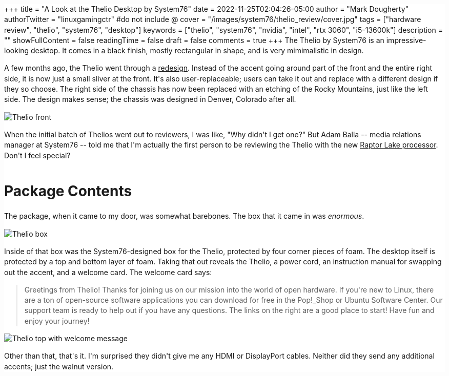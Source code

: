 +++
title = "A Look at the Thelio Desktop by System76"
date = 2022-11-25T02:04:26-05:00
author = "Mark Dougherty"
authorTwitter = "linuxgamingctr" #do not include @
cover = "/images/system76/thelio_review/cover.jpg"
tags = ["hardware review", "thelio", "system76", "desktop"]
keywords = ["thelio", "system76", "nvidia", "intel", "rtx 3060", "i5-13600k"]
description = ""
showFullContent = false
readingTime = false
draft = false
comments = true
+++
The Thelio by System76 is an impressive-looking desktop. It comes in a black finish, mostly rectangular in shape, and is very mimimalistic in design.

A few months ago, the Thelio went through a [redesign](https://linuxgamingcentral.com/posts/system76-unveils-new-thelio/). Instead of the accent going around part of the front and the entire right side, it is now just a small sliver at the front. It's also user-replaceable; users can take it out and replace with a different design if they so choose. The right side of the chassis has now been replaced with an etching of the Rocky Mountains, just like the left side. The design makes sense; the chassis was designed in Denver, Colorado after all.

![Thelio front](/images/system76/thelio_review/front.jpg)

When the initial batch of Thelios went out to reviewers, I was like, "Why didn't I get one?" But Adam Balla -- media relations manager at System76 -- told me that I'm actually the first person to be reviewing the Thelio with the new [Raptor Lake processor](https://linuxgamingcentral.com/posts/thelio-by-system76-gets-ryzen-7000-and-13th-gen-intel-cpus/). Don't I feel special?

# Package Contents
The package, when it came to my door, was somewhat barebones. The box that it came in was *enormous*.

![Thelio box](/images/system76/thelio_review/box.jpg)

Inside of that box was the System76-designed box for the Thelio, protected by four corner pieces of foam. The desktop itself is protected by a top and bottom layer of foam. Taking that out reveals the Thelio, a power cord, an instruction manual for swapping out the accent, and a welcome card. The welcome card says:

> Greetings from Thelio! Thanks for joining us on our mission into the world of open hardware. If you're new to Linux, there are a ton of open-source software applications you can download for free in the Pop!_Shop or Ubuntu Software Center. Our support team is ready to help out if you have any questions. The links on the right are a good place to start! Have fun and enjoy your journey!

![Thelio top with welcome message](/images/system76/thelio_review/top.jpg)

Other than that, that's it. I'm surprised they didn't give me any HDMI or DisplayPort cables. Neither did they send any additional accents; just the walnut version.
